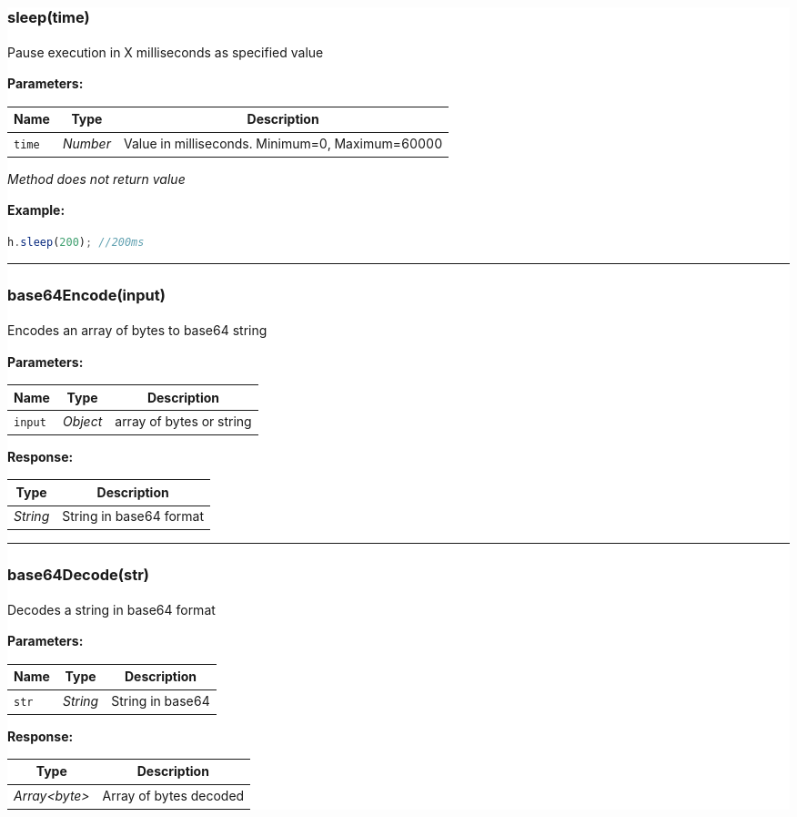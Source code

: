 
### sleep(time)
Pause execution in X milliseconds as specified value

**Parameters:**

| Name | Type  | Description |
| ---- | :---: | ------------|
| `time` | _Number_ | Value in milliseconds. Minimum=0, Maximum=60000 |


_Method does not return value_

**Example:**

```javascript
h.sleep(200); //200ms
```

---


### base64Encode(input)
Encodes an array of bytes to base64 string

**Parameters:**

| Name | Type  | Description |
| ---- | :---: | ------------|
| `input` | _Object_ | array of bytes or string |


**Response:**

| Type  | Description |
| :---: | ------------|
| _String_ | String in base64 format |


---


### base64Decode(str)
Decodes a string in base64 format

**Parameters:**

| Name | Type  | Description |
| ---- | :---: | ------------|
| `str` | _String_ | String in base64 |


**Response:**

| Type  | Description |
| :---: | ------------|
| _Array&lt;byte&gt;_ | Array of bytes decoded |
